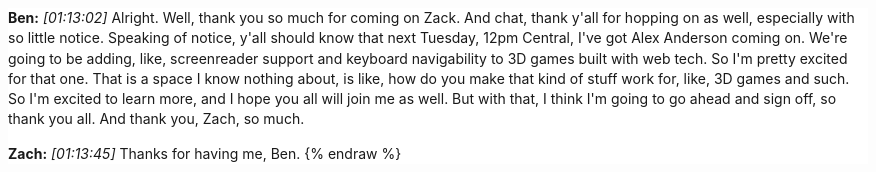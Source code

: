 **Ben:** <i class="timecode">[01:13:02]</i> Alright. Well, thank you so much for coming on Zack. And chat, thank y'all for hopping on as well, especially with so little notice. Speaking of notice, y'all should know that next Tuesday, 12pm Central, I've got Alex Anderson coming on. We're going to be adding, like, screenreader support and keyboard navigability to 3D games built with web tech. So I'm pretty excited for that one. That is a space I know nothing about, is like, how do you make that kind of stuff work for, like, 3D games and such. So I'm excited to learn more, and I hope you all will join me as well. But with that, I think I'm going to go ahead and sign off, so thank you all. And thank you, Zach, so much.

**Zach:** <i class="timecode">[01:13:45]</i> Thanks for having me, Ben.
{% endraw %}